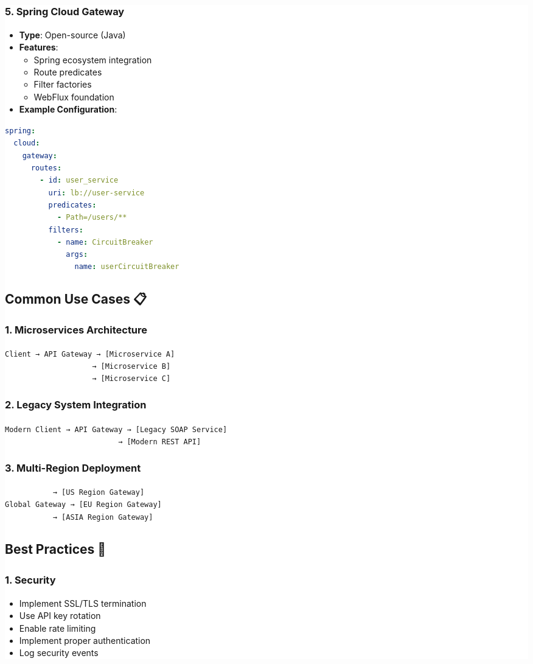### 5. Spring Cloud Gateway
- **Type**: Open-source (Java)
- **Features**:
  - Spring ecosystem integration
  - Route predicates
  - Filter factories
  - WebFlux foundation
- **Example Configuration**:
```yaml
spring:
  cloud:
    gateway:
      routes:
        - id: user_service
          uri: lb://user-service
          predicates:
            - Path=/users/**
          filters:
            - name: CircuitBreaker
              args:
                name: userCircuitBreaker
```

## Common Use Cases 📋

### 1. Microservices Architecture
```plaintext
Client → API Gateway → [Microservice A]
                    → [Microservice B]
                    → [Microservice C]
```

### 2. Legacy System Integration
```plaintext
Modern Client → API Gateway → [Legacy SOAP Service]
                          → [Modern REST API]
```

### 3. Multi-Region Deployment
```plaintext
           → [US Region Gateway]
Global Gateway → [EU Region Gateway]
           → [ASIA Region Gateway]
```

## Best Practices 🎯

### 1. Security
- Implement SSL/TLS termination
- Use API key rotation
- Enable rate limiting
- Implement proper authentication
- Log security events
